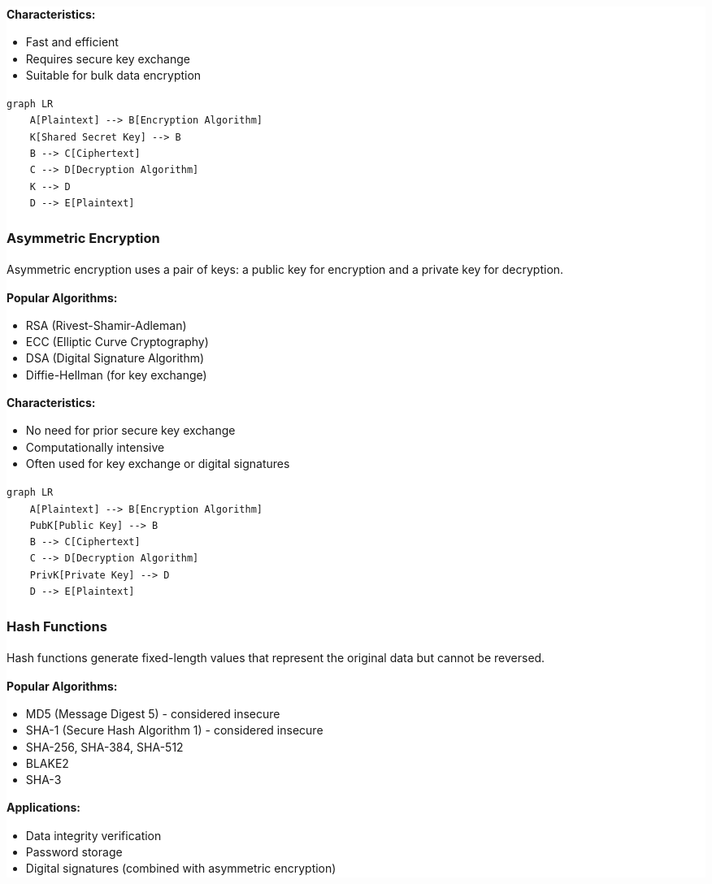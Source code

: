 **Characteristics:**
- Fast and efficient
- Requires secure key exchange
- Suitable for bulk data encryption

```mermaid
graph LR
    A[Plaintext] --> B[Encryption Algorithm]
    K[Shared Secret Key] --> B
    B --> C[Ciphertext]
    C --> D[Decryption Algorithm]
    K --> D
    D --> E[Plaintext]
```

### Asymmetric Encryption

Asymmetric encryption uses a pair of keys: a public key for encryption and a private key for decryption.

**Popular Algorithms:**
- RSA (Rivest-Shamir-Adleman)
- ECC (Elliptic Curve Cryptography)
- DSA (Digital Signature Algorithm)
- Diffie-Hellman (for key exchange)

**Characteristics:**
- No need for prior secure key exchange
- Computationally intensive
- Often used for key exchange or digital signatures

```mermaid
graph LR
    A[Plaintext] --> B[Encryption Algorithm]
    PubK[Public Key] --> B
    B --> C[Ciphertext]
    C --> D[Decryption Algorithm]
    PrivK[Private Key] --> D
    D --> E[Plaintext]
```

### Hash Functions

Hash functions generate fixed-length values that represent the original data but cannot be reversed.

**Popular Algorithms:**
- MD5 (Message Digest 5) - considered insecure
- SHA-1 (Secure Hash Algorithm 1) - considered insecure
- SHA-256, SHA-384, SHA-512
- BLAKE2
- SHA-3

**Applications:**
- Data integrity verification
- Password storage
- Digital signatures (combined with asymmetric encryption)
